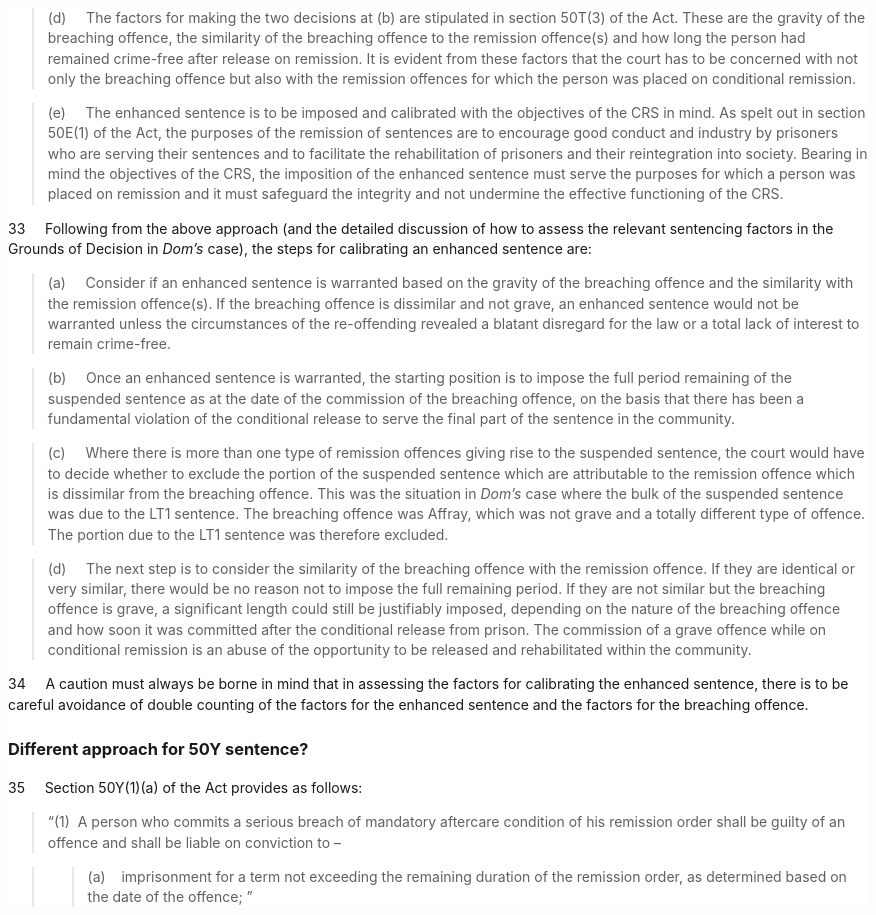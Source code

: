 > (d)     The factors for making the two decisions at (b) are stipulated in section 50T(3) of the Act. These are the gravity of the breaching offence, the similarity of the breaching offence to the remission offence(s) and how long the person had remained crime-free after release on remission. It is evident from these factors that the court has to be concerned with not only the breaching offence but also with the remission offences for which the person was placed on conditional remission.

> (e)     The enhanced sentence is to be imposed and calibrated with the objectives of the CRS in mind. As spelt out in section 50E(1) of the Act, the purposes of the remission of sentences are to encourage good conduct and industry by prisoners who are serving their sentences and to facilitate the rehabilitation of prisoners and their reintegration into society. Bearing in mind the objectives of the CRS, the imposition of the enhanced sentence must serve the purposes for which a person was placed on remission and it must safeguard the integrity and not undermine the effective functioning of the CRS.

33     Following from the above approach (and the detailed discussion of how to assess the relevant sentencing factors in the Grounds of Decision in _Dom’s_ case), the steps for calibrating an enhanced sentence are:

> (a)     Consider if an enhanced sentence is warranted based on the gravity of the breaching offence and the similarity with the remission offence(s). If the breaching offence is dissimilar and not grave, an enhanced sentence would not be warranted unless the circumstances of the re-offending revealed a blatant disregard for the law or a total lack of interest to remain crime-free.

> (b)     Once an enhanced sentence is warranted, the starting position is to impose the full period remaining of the suspended sentence as at the date of the commission of the breaching offence, on the basis that there has been a fundamental violation of the conditional release to serve the final part of the sentence in the community.

> (c)     Where there is more than one type of remission offences giving rise to the suspended sentence, the court would have to decide whether to exclude the portion of the suspended sentence which are attributable to the remission offence which is dissimilar from the breaching offence. This was the situation in _Dom’s_ case where the bulk of the suspended sentence was due to the LT1 sentence. The breaching offence was Affray, which was not grave and a totally different type of offence. The portion due to the LT1 sentence was therefore excluded.

> (d)     The next step is to consider the similarity of the breaching offence with the remission offence. If they are identical or very similar, there would be no reason not to impose the full remaining period. If they are not similar but the breaching offence is grave, a significant length could still be justifiably imposed, depending on the nature of the breaching offence and how soon it was committed after the conditional release from prison. The commission of a grave offence while on conditional remission is an abuse of the opportunity to be released and rehabilitated within the community.

34     A caution must always be borne in mind that in assessing the factors for calibrating the enhanced sentence, there is to be careful avoidance of double counting of the factors for the enhanced sentence and the factors for the breaching offence.

### Different approach for 50Y sentence?

35     Section 50Y(1)(a) of the Act provides as follows:

> “(1)  A person who commits a serious breach of mandatory aftercare condition of his remission order shall be guilty of an offence and shall be liable on conviction to –

>> (a)    imprisonment for a term not exceeding the remaining duration of the remission order, as determined based on the date of the offence; ”
